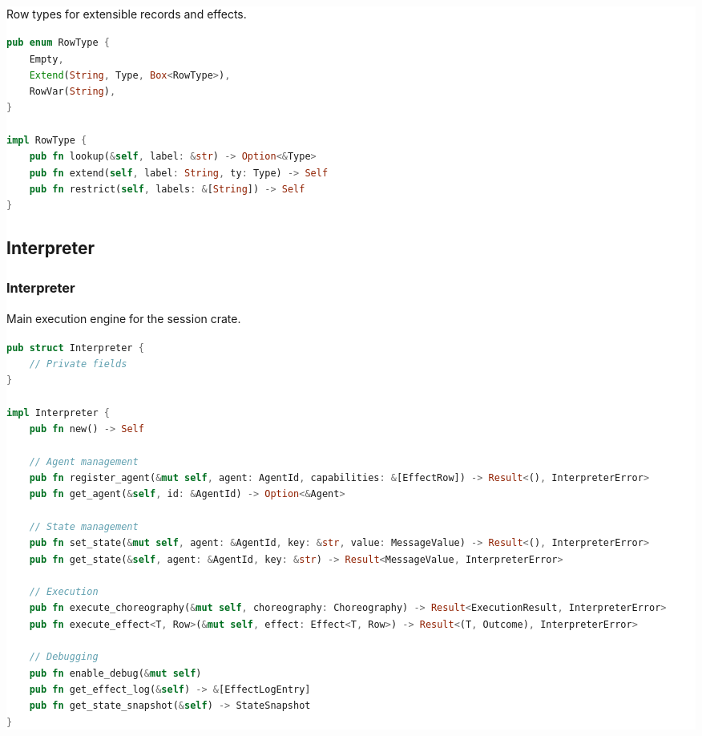 Row types for extensible records and effects.

```rust
pub enum RowType {
    Empty,
    Extend(String, Type, Box<RowType>),
    RowVar(String),
}

impl RowType {
    pub fn lookup(&self, label: &str) -> Option<&Type>
    pub fn extend(self, label: String, ty: Type) -> Self
    pub fn restrict(self, labels: &[String]) -> Self
}
```

## Interpreter

### Interpreter

Main execution engine for the session crate.

```rust
pub struct Interpreter {
    // Private fields
}

impl Interpreter {
    pub fn new() -> Self
    
    // Agent management
    pub fn register_agent(&mut self, agent: AgentId, capabilities: &[EffectRow]) -> Result<(), InterpreterError>
    pub fn get_agent(&self, id: &AgentId) -> Option<&Agent>
    
    // State management
    pub fn set_state(&mut self, agent: &AgentId, key: &str, value: MessageValue) -> Result<(), InterpreterError>
    pub fn get_state(&self, agent: &AgentId, key: &str) -> Result<MessageValue, InterpreterError>
    
    // Execution
    pub fn execute_choreography(&mut self, choreography: Choreography) -> Result<ExecutionResult, InterpreterError>
    pub fn execute_effect<T, Row>(&mut self, effect: Effect<T, Row>) -> Result<(T, Outcome), InterpreterError>
    
    // Debugging
    pub fn enable_debug(&mut self)
    pub fn get_effect_log(&self) -> &[EffectLogEntry]
    pub fn get_state_snapshot(&self) -> StateSnapshot
}
```
